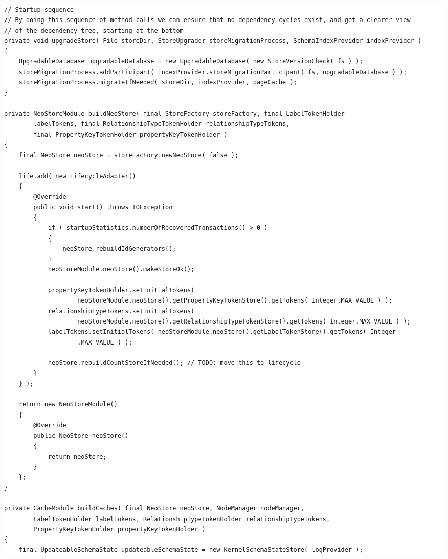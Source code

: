     // Startup sequence
    // By doing this sequence of method calls we can ensure that no dependency cycles exist, and get a clearer view
    // of the dependency tree, starting at the bottom
    private void upgradeStore( File storeDir, StoreUpgrader storeMigrationProcess, SchemaIndexProvider indexProvider )
    {
        UpgradableDatabase upgradableDatabase = new UpgradableDatabase( new StoreVersionCheck( fs ) );
        storeMigrationProcess.addParticipant( indexProvider.storeMigrationParticipant( fs, upgradableDatabase ) );
        storeMigrationProcess.migrateIfNeeded( storeDir, indexProvider, pageCache );
    }

    private NeoStoreModule buildNeoStore( final StoreFactory storeFactory, final LabelTokenHolder
            labelTokens, final RelationshipTypeTokenHolder relationshipTypeTokens,
            final PropertyKeyTokenHolder propertyKeyTokenHolder )
    {
        final NeoStore neoStore = storeFactory.newNeoStore( false );

        life.add( new LifecycleAdapter()
        {
            @Override
            public void start() throws IOException
            {
                if ( startupStatistics.numberOfRecoveredTransactions() > 0 )
                {
                    neoStore.rebuildIdGenerators();
                }
                neoStoreModule.neoStore().makeStoreOk();

                propertyKeyTokenHolder.setInitialTokens(
                        neoStoreModule.neoStore().getPropertyKeyTokenStore().getTokens( Integer.MAX_VALUE ) );
                relationshipTypeTokens.setInitialTokens(
                        neoStoreModule.neoStore().getRelationshipTypeTokenStore().getTokens( Integer.MAX_VALUE ) );
                labelTokens.setInitialTokens( neoStoreModule.neoStore().getLabelTokenStore().getTokens( Integer
                        .MAX_VALUE ) );

                neoStore.rebuildCountStoreIfNeeded(); // TODO: move this to lifecycle
            }
        } );

        return new NeoStoreModule()
        {
            @Override
            public NeoStore neoStore()
            {
                return neoStore;
            }
        };
    }

    private CacheModule buildCaches( final NeoStore neoStore, NodeManager nodeManager,
            LabelTokenHolder labelTokens, RelationshipTypeTokenHolder relationshipTypeTokens,
            PropertyKeyTokenHolder propertyKeyTokenHolder )
    {
        final UpdateableSchemaState updateableSchemaState = new KernelSchemaStateStore( logProvider );
